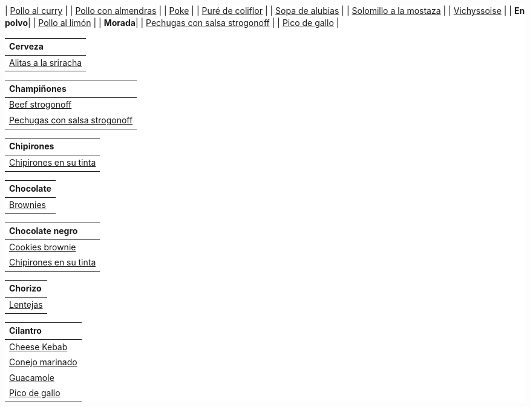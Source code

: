 | [Pollo al curry](./Aves/Pollo%20al%20curry.jpg) |
| [Pollo con almendras](./Aves/Pollo%20con%20almendras.jpg) |
| [Poke](./Ensaladas/Poke.jpg) |
| [Puré de coliflor](./Sopas,%20pures%20y%20cremas/Pure%20de%20coliflor.jpg) |
| [Sopa de alubias](./Sopas,%20pures%20y%20cremas/Sopa%20de%20alubias.jpg) |
| [Solomillo a la mostaza](./Carnes%20rojas/Solomillo%20a%20la%20mostaza.jpg) |
| [Vichyssoise](./Sopas,%20pures%20y%20cremas/Vichyssoise.jpg) |
| **En polvo**|
| [Pollo al limón](./Aves/Pollo%20al%20limon.jpg) |
| **Morada**|
| [Pechugas con salsa strogonoff](./Aves/Pechugas%20con%20salsa%20strogonoff.jpg) |
| [Pico de gallo](./Acompañantes/Pico%20de%20gallo.jpg) |

| Cerveza |
|:---|
| [Alitas a la sriracha](./Aves/Alitas%a%20la%20sriracha.jpg) |

| Champiñones |
|:---|
| [Beef strogonoff](./Carnes%20rojas/Beef%20strogonoff.jpg) |
| [Pechugas con salsa strogonoff](./Aves/Pechugas%20con%20salsa%20strogonoff.jpg) |

| Chipirones |
|:---|
| [Chipirones en su tinta](./Pescados/Chipirones%20en%20su%20tinta.jpg) |

| Chocolate |
|:---|
| [Brownies](./Postres/Brownies.jpg) |

| Chocolate negro |
|:---|
| [Cookies brownie](./Postres/Cookies%20de%20brownie.jpg) |
| [Chipirones en su tinta](./Pescados/Chipirones%20en%20su%20tinta.jpg) |

| Chorizo |
|:---|
| [Lentejas](./Sopas,%20pures%20y%20cremas/Lentejas.jpg) |

| Cilantro |
|:---|
| [Cheese Kebab](./Carnes%20rojas/Cheese%20kebab.jpg) |
| [Conejo marinado](./Carnes%20rojas/Conejo%20marinado.jpg) |
| [Guacamole](./Acompañantes/Guacamole.jpg) |
| [Pico de gallo](./Acompañantes/Pico%20de%20gallo.jpg) |
